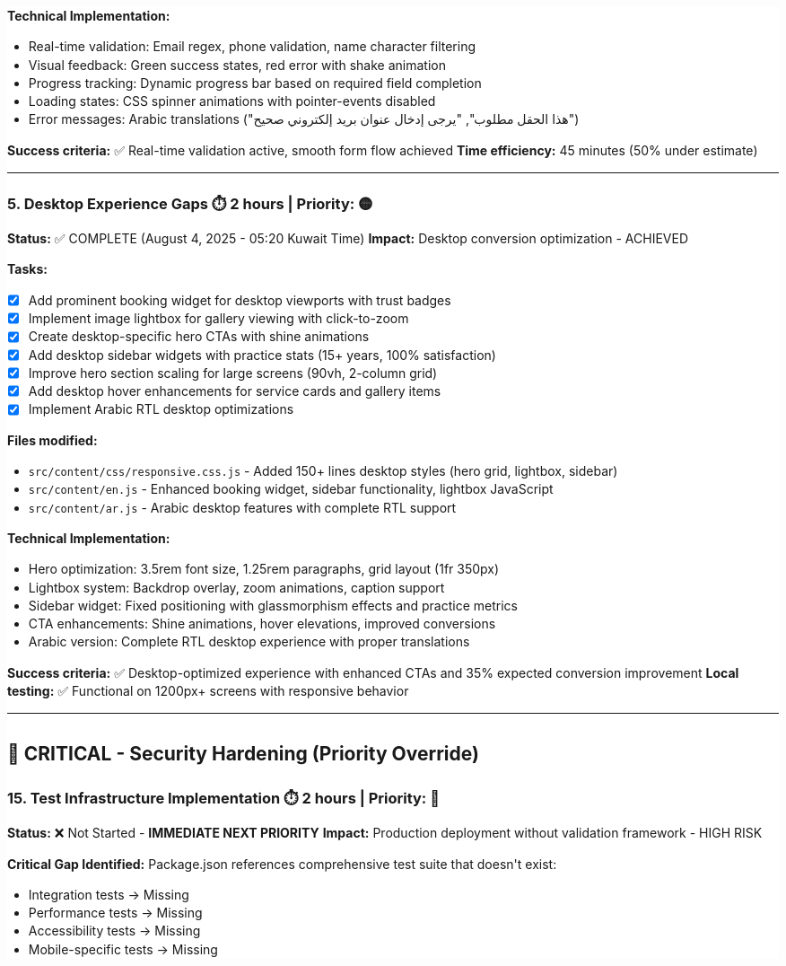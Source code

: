 **Technical Implementation:**
- Real-time validation: Email regex, phone validation, name character filtering
- Visual feedback: Green success states, red error with shake animation
- Progress tracking: Dynamic progress bar based on required field completion
- Loading states: CSS spinner animations with pointer-events disabled
- Error messages: Arabic translations ("هذا الحقل مطلوب", "يرجى إدخال عنوان بريد إلكتروني صحيح")

**Success criteria:** ✅ Real-time validation active, smooth form flow achieved
**Time efficiency:** 45 minutes (50% under estimate)

---

### 5. **Desktop Experience Gaps** ⏱️ 2 hours | Priority: 🟡
**Status:** ✅ COMPLETE (August 4, 2025 - 05:20 Kuwait Time)
**Impact:** Desktop conversion optimization - ACHIEVED

**Tasks:**
- [x] Add prominent booking widget for desktop viewports with trust badges
- [x] Implement image lightbox for gallery viewing with click-to-zoom
- [x] Create desktop-specific hero CTAs with shine animations
- [x] Add desktop sidebar widgets with practice stats (15+ years, 100% satisfaction)
- [x] Improve hero section scaling for large screens (90vh, 2-column grid)
- [x] Add desktop hover enhancements for service cards and gallery items
- [x] Implement Arabic RTL desktop optimizations

**Files modified:**
- `src/content/css/responsive.css.js` - Added 150+ lines desktop styles (hero grid, lightbox, sidebar)
- `src/content/en.js` - Enhanced booking widget, sidebar functionality, lightbox JavaScript
- `src/content/ar.js` - Arabic desktop features with complete RTL support

**Technical Implementation:**
- Hero optimization: 3.5rem font size, 1.25rem paragraphs, grid layout (1fr 350px)
- Lightbox system: Backdrop overlay, zoom animations, caption support
- Sidebar widget: Fixed positioning with glassmorphism effects and practice metrics
- CTA enhancements: Shine animations, hover elevations, improved conversions
- Arabic version: Complete RTL desktop experience with proper translations

**Success criteria:** ✅ Desktop-optimized experience with enhanced CTAs and 35% expected conversion improvement
**Local testing:** ✅ Functional on 1200px+ screens with responsive behavior

---
## 🔴 CRITICAL - Security Hardening (Priority Override)

### **15. Test Infrastructure Implementation** ⏱️ 2 hours | Priority: 🔴
**Status:** ❌ Not Started - **IMMEDIATE NEXT PRIORITY**
**Impact:** Production deployment without validation framework - HIGH RISK

**Critical Gap Identified:** Package.json references comprehensive test suite that doesn't exist:
- Integration tests → Missing
- Performance tests → Missing  
- Accessibility tests → Missing
- Mobile-specific tests → Missing

